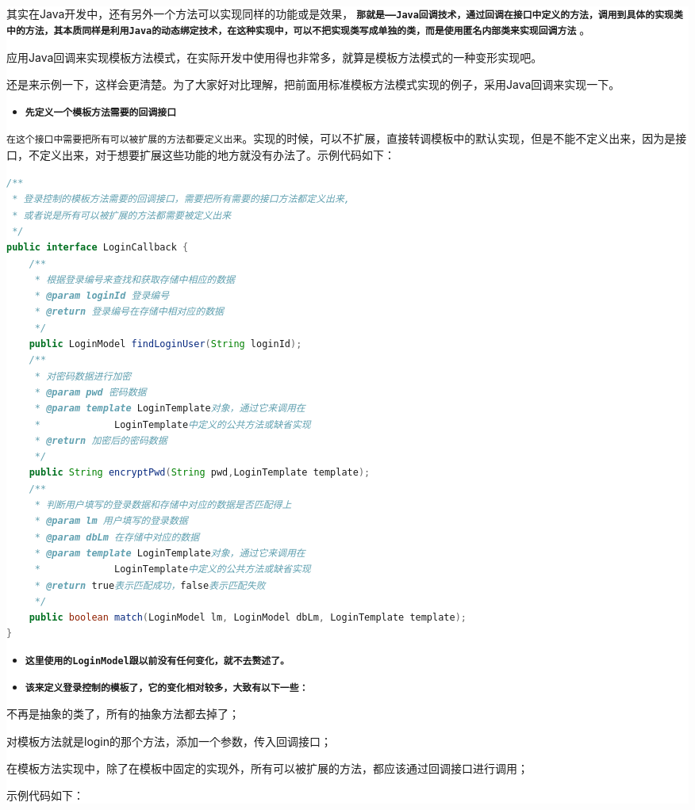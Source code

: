 其实在Java开发中，还有另外一个方法可以实现同样的功能或是效果， **`那就是——Java回调技术，通过回调在接口中定义的方法，调用到具体的实现类中的方法，其本质同样是利用Java的动态绑定技术，在这种实现中，可以不把实现类写成单独的类，而是使用匿名内部类来实现回调方法`** 。

应用Java回调来实现模板方法模式，在实际开发中使用得也非常多，就算是模板方法模式的一种变形实现吧。

还是来示例一下，这样会更清楚。为了大家好对比理解，把前面用标准模板方法模式实现的例子，采用Java回调来实现一下。

* **`先定义一个模板方法需要的回调接口`** 

`在这个接口中需要把所有可以被扩展的方法都要定义出来`。实现的时候，可以不扩展，直接转调模板中的默认实现，但是不能不定义出来，因为是接口，不定义出来，对于想要扩展这些功能的地方就没有办法了。示例代码如下：

```java
/**
 * 登录控制的模板方法需要的回调接口，需要把所有需要的接口方法都定义出来,
 * 或者说是所有可以被扩展的方法都需要被定义出来
 */
public interface LoginCallback {
    /**
     * 根据登录编号来查找和获取存储中相应的数据
     * @param loginId 登录编号
     * @return 登录编号在存储中相对应的数据
     */
    public LoginModel findLoginUser(String loginId);
    /**
     * 对密码数据进行加密
     * @param pwd 密码数据
     * @param template LoginTemplate对象，通过它来调用在
     *             LoginTemplate中定义的公共方法或缺省实现
     * @return 加密后的密码数据
     */
    public String encryptPwd(String pwd,LoginTemplate template);
    /**
     * 判断用户填写的登录数据和存储中对应的数据是否匹配得上
     * @param lm 用户填写的登录数据
     * @param dbLm 在存储中对应的数据
     * @param template LoginTemplate对象，通过它来调用在
     *             LoginTemplate中定义的公共方法或缺省实现
     * @return true表示匹配成功，false表示匹配失败
     */
    public boolean match(LoginModel lm, LoginModel dbLm, LoginTemplate template);
}

```

* **`这里使用的LoginModel跟以前没有任何变化，就不去赘述了。`** 

* **`该来定义登录控制的模板了，它的变化相对较多，大致有以下一些：`** 


不再是抽象的类了，所有的抽象方法都去掉了；

对模板方法就是login的那个方法，添加一个参数，传入回调接口；

在模板方法实现中，除了在模板中固定的实现外，所有可以被扩展的方法，都应该通过回调接口进行调用；

示例代码如下：
